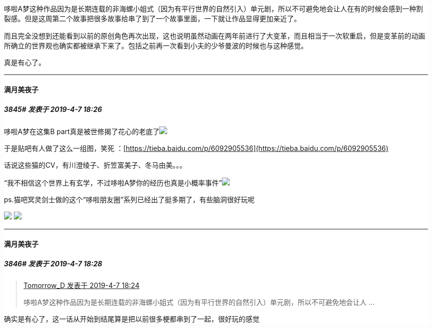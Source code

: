 


哆啦A梦这种作品因为是长期连载的非海螺小姐式（因为有平行世界的自然引入）单元剧，所以不可避免地会让人在有的时候会感到一种割裂感。但是这周第二个故事把很多故事给串了到了一个故事里面，一下就让作品显得更加亲近了。


而且完全没想到还能看到以前的原创角色再次出现，这也说明虽然动画在两年前进行了大变革，而且相当于一次软重启，但是变革前的动画所确立的世界观也确实都被继承下来了。包括之前再一次看到小夫的少爷曼波的时候也与这种感觉。


真是有心了。







-----

####  满月美夜子  
##### 3845#       发表于 2019-4-7 18:26




哆啦A梦在这集B part真是被世修揭了花心的老底了<img src="https://static.saraba1st.com/image/smiley/face2017/067.png" referrerpolicy="no-referrer"> 

于是贴吧有人做了这么一组图，笑死 ：[https://tieba.baidu.com/p/6092905536](https://tieba.baidu.com/p/6092905536)

话说这些猫的CV，有川澄绫子、折笠富美子、冬马由美。。。

“我不相信这个世界上有玄学，不过哆啦A梦你的经历也真是小概率事件”<img src="https://static.saraba1st.com/image/smiley/face2017/068.png" referrerpolicy="no-referrer"> 


ps.猫吧冥灵剑士做的这个“哆啦朋友圈”系列已经出了挺多期了，有些脑洞很好玩呢

<img src="http://wx1.sinaimg.cn/large/b8f8cfd8gy1g1u8peafd8j20u01hctuj.jpg" referrerpolicy="no-referrer">

<img src="http://wx2.sinaimg.cn/large/b8f8cfd8gy1g1u8pg7w37j20u01hcwx3.jpg" referrerpolicy="no-referrer">







-----

####  满月美夜子  
##### 3846#       发表于 2019-4-7 18:28



<blockquote><a href="httphttps://bbs.saraba1st.com/2b/forum.php?mod=redirect&amp;goto=findpost&amp;pid=43206949&amp;ptid=1034361" target="_blank">Tomorrow_D 发表于 2019-4-7 18:24</a>

哆啦A梦这种作品因为是长期连载的非海螺小姐式（因为有平行世界的自然引入）单元剧，所以不可避免地会让人 ...</blockquote>
确实是有心了，这一话从开始到结尾算是把以前很多梗都串到了一起，很好玩的感觉






